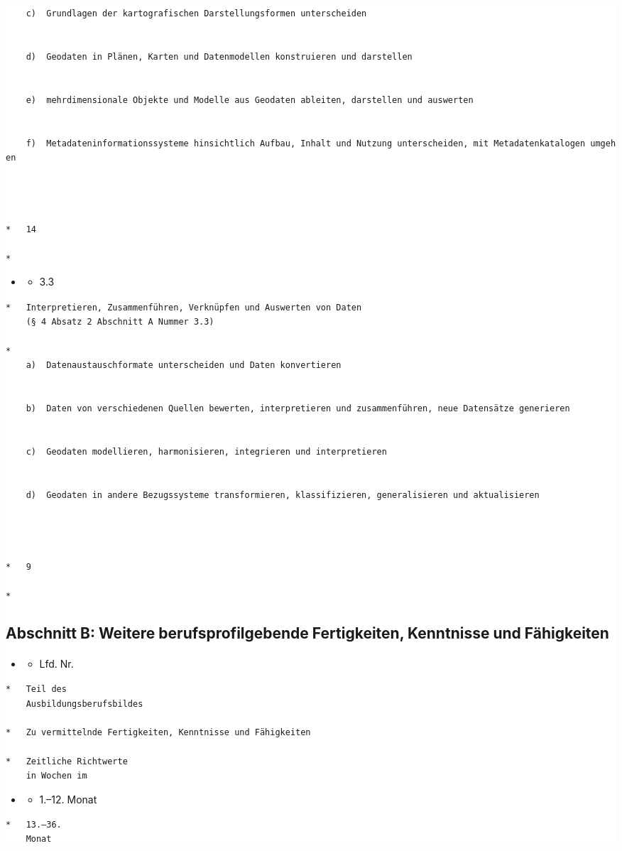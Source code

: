         c)  Grundlagen der kartografischen Darstellungsformen unterscheiden


        d)  Geodaten in Plänen, Karten und Datenmodellen konstruieren und darstellen


        e)  mehrdimensionale Objekte und Modelle aus Geodaten ableiten, darstellen und auswerten


        f)  Metadateninformationssysteme hinsichtlich Aufbau, Inhalt und Nutzung unterscheiden, mit Metadatenkatalogen umgehen




    *   14

    *

*    *   3.3

    *   Interpretieren, Zusammenführen, Verknüpfen und Auswerten von Daten
        (§ 4 Absatz 2 Abschnitt A Nummer 3.3)

    *
        a)  Datenaustauschformate unterscheiden und Daten konvertieren


        b)  Daten von verschiedenen Quellen bewerten, interpretieren und zusammenführen, neue Datensätze generieren


        c)  Geodaten modellieren, harmonisieren, integrieren und interpretieren


        d)  Geodaten in andere Bezugssysteme transformieren, klassifizieren, generalisieren und aktualisieren




    *   9

    *



   ## **Abschnitt B: Weitere berufsprofilgebende Fertigkeiten, Kenntnisse und Fähigkeiten**

*    *   Lfd.
        Nr.

    *   Teil des
        Ausbildungsberufsbildes

    *   Zu vermittelnde Fertigkeiten, Kenntnisse und Fähigkeiten

    *   Zeitliche Richtwerte
        in Wochen im


*    *   1.–12.
        Monat

    *   13.–36.
        Monat
